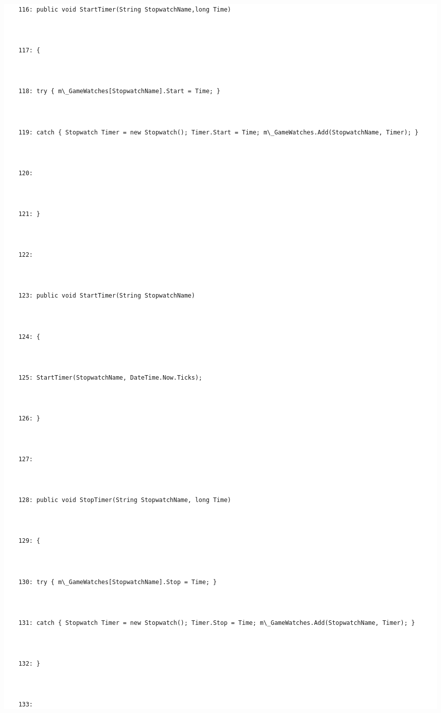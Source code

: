    
    
        116: public void StartTimer(String StopwatchName,long Time)
    
    
    
        117: {
    
    
    
        118: try { m\_GameWatches[StopwatchName].Start = Time; }
    
    
    
        119: catch { Stopwatch Timer = new Stopwatch(); Timer.Start = Time; m\_GameWatches.Add(StopwatchName, Timer); }
    
    
    
        120: 
    
    
    
        121: }
    
    
    
        122: 
    
    
    
        123: public void StartTimer(String StopwatchName)
    
    
    
        124: {
    
    
    
        125: StartTimer(StopwatchName, DateTime.Now.Ticks);
    
    
    
        126: }
    
    
    
        127: 
    
    
    
        128: public void StopTimer(String StopwatchName, long Time)
    
    
    
        129: {
    
    
    
        130: try { m\_GameWatches[StopwatchName].Stop = Time; }
    
    
    
        131: catch { Stopwatch Timer = new Stopwatch(); Timer.Stop = Time; m\_GameWatches.Add(StopwatchName, Timer); }
    
    
    
        132: }
    
    
    
        133: 
    
    
    
